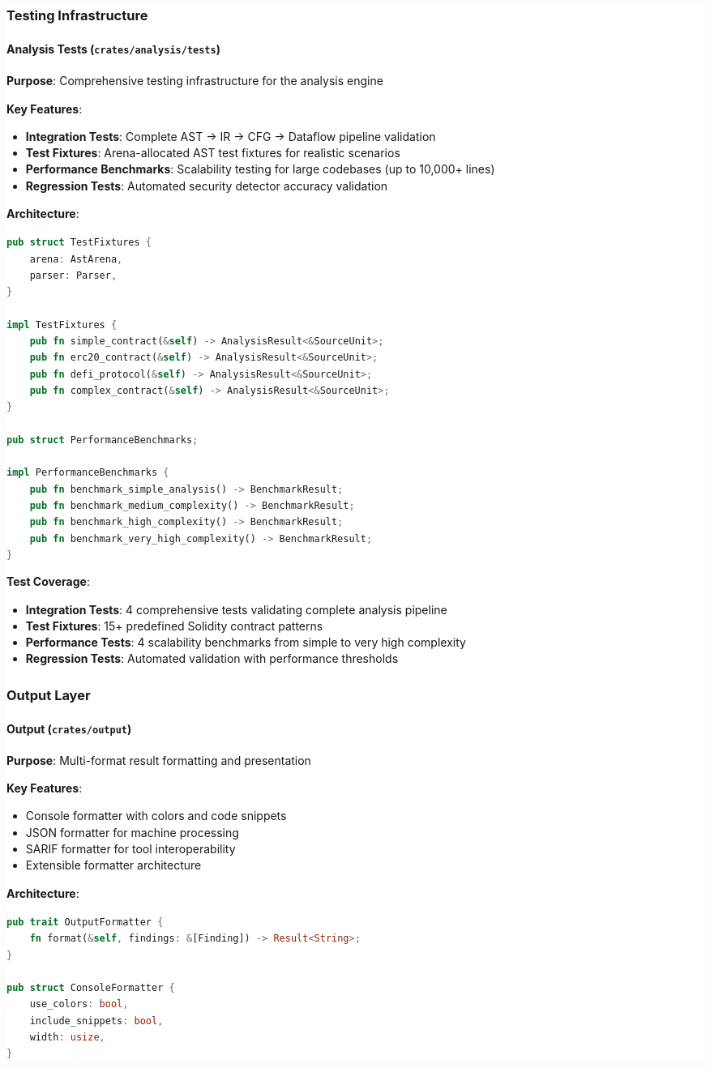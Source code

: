 ### Testing Infrastructure

#### Analysis Tests (`crates/analysis/tests`)
**Purpose**: Comprehensive testing infrastructure for the analysis engine

**Key Features**:
- **Integration Tests**: Complete AST → IR → CFG → Dataflow pipeline validation
- **Test Fixtures**: Arena-allocated AST test fixtures for realistic scenarios
- **Performance Benchmarks**: Scalability testing for large codebases (up to 10,000+ lines)
- **Regression Tests**: Automated security detector accuracy validation

**Architecture**:
```rust
pub struct TestFixtures {
    arena: AstArena,
    parser: Parser,
}

impl TestFixtures {
    pub fn simple_contract(&self) -> AnalysisResult<&SourceUnit>;
    pub fn erc20_contract(&self) -> AnalysisResult<&SourceUnit>;
    pub fn defi_protocol(&self) -> AnalysisResult<&SourceUnit>;
    pub fn complex_contract(&self) -> AnalysisResult<&SourceUnit>;
}

pub struct PerformanceBenchmarks;

impl PerformanceBenchmarks {
    pub fn benchmark_simple_analysis() -> BenchmarkResult;
    pub fn benchmark_medium_complexity() -> BenchmarkResult;
    pub fn benchmark_high_complexity() -> BenchmarkResult;
    pub fn benchmark_very_high_complexity() -> BenchmarkResult;
}
```

**Test Coverage**:
- **Integration Tests**: 4 comprehensive tests validating complete analysis pipeline
- **Test Fixtures**: 15+ predefined Solidity contract patterns
- **Performance Tests**: 4 scalability benchmarks from simple to very high complexity
- **Regression Tests**: Automated validation with performance thresholds

### Output Layer

#### Output (`crates/output`)
**Purpose**: Multi-format result formatting and presentation

**Key Features**:
- Console formatter with colors and code snippets
- JSON formatter for machine processing
- SARIF formatter for tool interoperability
- Extensible formatter architecture

**Architecture**:
```rust
pub trait OutputFormatter {
    fn format(&self, findings: &[Finding]) -> Result<String>;
}

pub struct ConsoleFormatter {
    use_colors: bool,
    include_snippets: bool,
    width: usize,
}
```
